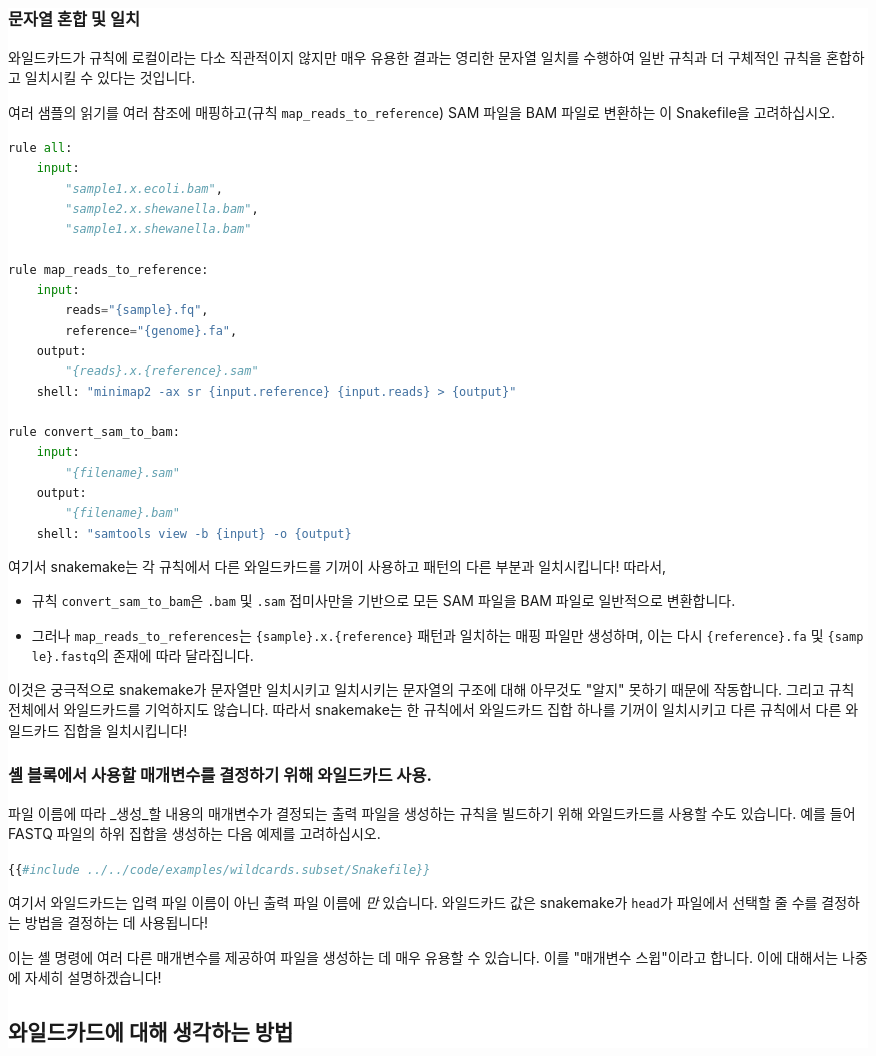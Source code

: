 ### 문자열 혼합 및 일치

와일드카드가 규칙에 로컬이라는 다소 직관적이지 않지만 매우 유용한 결과는 영리한 문자열 일치를 수행하여 일반 규칙과 더 구체적인 규칙을 혼합하고 일치시킬 수 있다는 것입니다.

여러 샘플의 읽기를 여러 참조에 매핑하고(규칙 `map_reads_to_reference`) SAM 파일을 BAM 파일로 변환하는 이 Snakefile을 고려하십시오.



```python
rule all:
    input:
        "sample1.x.ecoli.bam",
        "sample2.x.shewanella.bam",
        "sample1.x.shewanella.bam"

rule map_reads_to_reference:
    input:
        reads="{sample}.fq",
        reference="{genome}.fa",
    output:
        "{reads}.x.{reference}.sam"
    shell: "minimap2 -ax sr {input.reference} {input.reads} > {output}"

rule convert_sam_to_bam:
    input:
        "{filename}.sam"
    output:
        "{filename}.bam"
    shell: "samtools view -b {input} -o {output}
```

여기서 snakemake는 각 규칙에서 다른 와일드카드를 기꺼이 사용하고 패턴의 다른 부분과 일치시킵니다! 따라서,

* 규칙 `convert_sam_to_bam`은 `.bam` 및 `.sam` 접미사만을 기반으로 모든 SAM 파일을 BAM 파일로 일반적으로 변환합니다.

* 그러나 `map_reads_to_references`는 `{sample}.x.{reference}` 패턴과 일치하는 매핑 파일만 생성하며, 이는 다시 `{reference}.fa` 및 `{sample}.fastq`의 존재에 따라 달라집니다.

이것은 궁극적으로 snakemake가 문자열만 일치시키고 일치시키는 문자열의 구조에 대해 아무것도 "알지" 못하기 때문에 작동합니다. 그리고 규칙 전체에서 와일드카드를 기억하지도 않습니다. 따라서 snakemake는 한 규칙에서 와일드카드 집합 하나를 기꺼이 일치시키고 다른 규칙에서 다른 와일드카드 집합을 일치시킵니다!

### 셸 블록에서 사용할 매개변수를 결정하기 위해 와일드카드 사용.

파일 이름에 따라 _생성_할 내용의 매개변수가 결정되는 출력 파일을 생성하는 규칙을 빌드하기 위해 와일드카드를 사용할 수도 있습니다. 예를 들어 FASTQ 파일의 하위 집합을 생성하는 다음 예제를 고려하십시오.

```python
{{#include ../../code/examples/wildcards.subset/Snakefile}}
```

여기서 와일드카드는 입력 파일 이름이 아닌 출력 파일 이름에 _만_ 있습니다. 와일드카드 값은 snakemake가 `head`가 파일에서 선택할 줄 수를 결정하는 방법을 결정하는 데 사용됩니다!

이는 셸 명령에 여러 다른 매개변수를 제공하여 파일을 생성하는 데 매우 유용할 수 있습니다. 이를 "매개변수 스윕"이라고 합니다. 이에 대해서는 나중에 자세히 설명하겠습니다!



## 와일드카드에 대해 생각하는 방법
